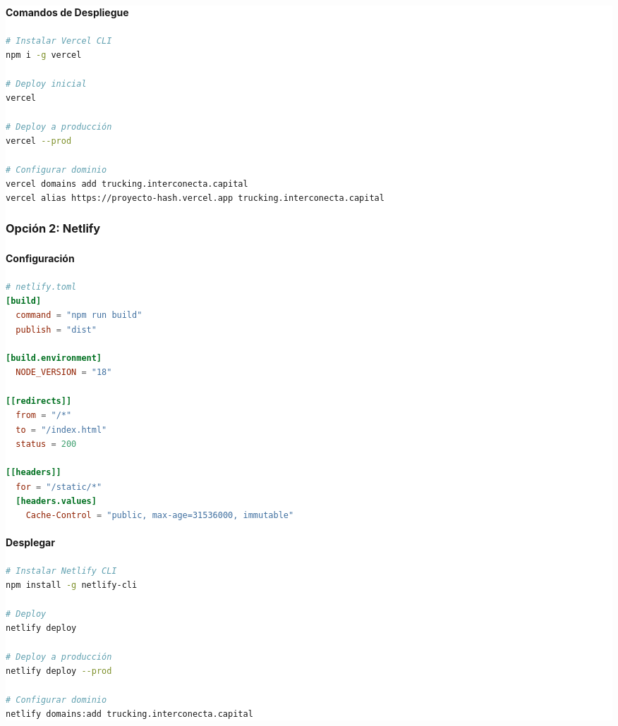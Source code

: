 #### Comandos de Despliegue
```bash
# Instalar Vercel CLI
npm i -g vercel

# Deploy inicial
vercel

# Deploy a producción
vercel --prod

# Configurar dominio
vercel domains add trucking.interconecta.capital
vercel alias https://proyecto-hash.vercel.app trucking.interconecta.capital
```

### Opción 2: Netlify

#### Configuración
```toml
# netlify.toml
[build]
  command = "npm run build"
  publish = "dist"

[build.environment]
  NODE_VERSION = "18"

[[redirects]]
  from = "/*"
  to = "/index.html"
  status = 200

[[headers]]
  for = "/static/*"
  [headers.values]
    Cache-Control = "public, max-age=31536000, immutable"
```

#### Desplegar
```bash
# Instalar Netlify CLI
npm install -g netlify-cli

# Deploy
netlify deploy

# Deploy a producción
netlify deploy --prod

# Configurar dominio
netlify domains:add trucking.interconecta.capital
```
